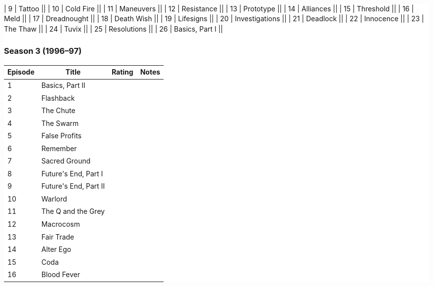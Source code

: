 | 9 | Tattoo ||
| 10 | Cold Fire ||
| 11 | Maneuvers ||
| 12 | Resistance ||
| 13 | Prototype ||
| 14 | Alliances ||
| 15 | Threshold ||
| 16 | Meld ||
| 17 | Dreadnought ||
| 18 | Death Wish ||
| 19 | Lifesigns ||
| 20 | Investigations ||
| 21 | Deadlock ||
| 22 | Innocence ||
| 23 | The Thaw ||
| 24 | Tuvix ||
| 25 | Resolutions ||
| 26 | Basics, Part I ||

### Season 3 (1996–97) 

| Episode | Title | Rating | Notes |
|--|--|--|--|
| 1 | Basics, Part II ||
| 2 | Flashback ||
| 3 | The Chute ||
| 4 | The Swarm ||
| 5 | False Profits ||
| 6 | Remember ||
| 7 | Sacred Ground ||
| 8 | Future's End, Part I ||
| 9 | Future's End, Part II ||
| 10 | Warlord ||
| 11 | The Q and the Grey ||
| 12 | Macrocosm ||
| 13 | Fair Trade ||
| 14 | Alter Ego ||
| 15 | Coda ||
| 16 | Blood Fever ||